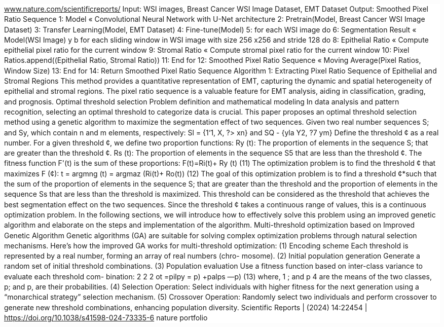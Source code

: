 www.nature.com/scientificreports/ Input: WSI images, Breast Cancer WSI Image Dataset, EMT Dataset Output: Smoothed Pixel Ratio Sequence 1: Model « Convolutional Neural Network with U-Net architecture 2: Pretrain(Model, Breast Cancer WSI Image Dataset) 3: Transfer Learning(Model, EMT Dataset) 4: Fine-tune(Model) 5: for each WSI image do 6: Segmentation Result « Model(WSI Image) y b for each sliding window in WSI image with size 256 x256 and stride 128 do 8: Epithelial Ratio « Compute epithelial pixel ratio for the current window 9: Stromal Ratio « Compute stromal pixel ratio for the current window 10: Pixel Ratios.append((Epithelial Ratio, Stromal Ratio)) 11: End for 12: Smoothed Pixel Ratio Sequence « Moving Average(Pixel Ratios, Window Size) 13: End for 14: Return Smoothed Pixel Ratio Sequence Algorithm 1: Extracting Pixel Ratio Sequence of Epithelial and Stromal Regions This method provides a quantitative representation of EMT, capturing the dynamic and spatial heterogeneity of epithelial and stromal regions. The pixel ratio sequence is a valuable feature for EMT analysis, aiding in classification, grading, and prognosis. Optimal threshold selection Problem definition and mathematical modeling In data analysis and pattern recognition, selecting an optimal threshold to categorize data is crucial. This paper proposes an optimal threshold selection method using a genetic algorithm to maximize the segmentation effect of two sequences. Given two real number sequences S; and Sy, which contain n and m elements, respectively: Sl = {1‘1, X, ?> xn} and SQ - {yla Y2, ?7 ym} Define the threshold ¢ as a real number. For a given threshold ¢, we define two proportion functions: Ry (t): The proportion of elements in the sequence S; that are greater than the threshold ¢. Rs (t): The proportion of elements in the sequence S5 that are less than the threshold ¢. The fitness function F'(t) is the sum of these proportions: F(t)=Ri(t)+ Ry (t) (11) The optimization problem is to find the threshold ¢ that maximizes F (¢): t = argmng (t) = argmaz (Ri(t)+ Ro(t)) (12) The goal of this optimization problem is to find a threshold ¢*such that the sum of the proportion of elements in the sequence S; that are greater than the threshold and the proportion of elements in the sequence Ss that are less than the threshold is maximized. This threshold can be considered as the threshold that achieves the best segmentation effect on the two sequences. Since the threshold ¢ takes a continuous range of values, this is a continuous optimization problem. In the following sections, we will introduce how to effectively solve this problem using an improved genetic algorithm and elaborate on the steps and implementation of the algorithm. Multi-threshold optimization based on Improved Genetic Algorithm Genetic algorithms (GA) are suitable for solving complex optimization problems through natural selection mechanisms. Here’s how the improved GA works for multi-threshold optimization: (1) Encoding scheme Each threshold is represented by a real number, forming an array of real numbers (chro- mosome). (2) Initial population generation Generate a random set of initial threshold combinations. (3) Population evaluation Use a fitness function based on inter-class variance to evaluate each threshold com- bination: 2 2 2 ot =pilpy = p) +palps —p) (13) where, 1 ; and p 4 are the means of the two classes, p; and p, are their probabilities. (4) Selection Operation: Select individuals with higher fitness for the next generation using a “monarchical strategy” selection mechanism. (5) Crossover Operation: Randomly select two individuals and perform crossover to generate new threshold combinations, enhancing population diversity. Scientific Reports |  (2024) 14:22454 | https://doi.org/10.1038/s41598-024-73335-6 nature portfolio
